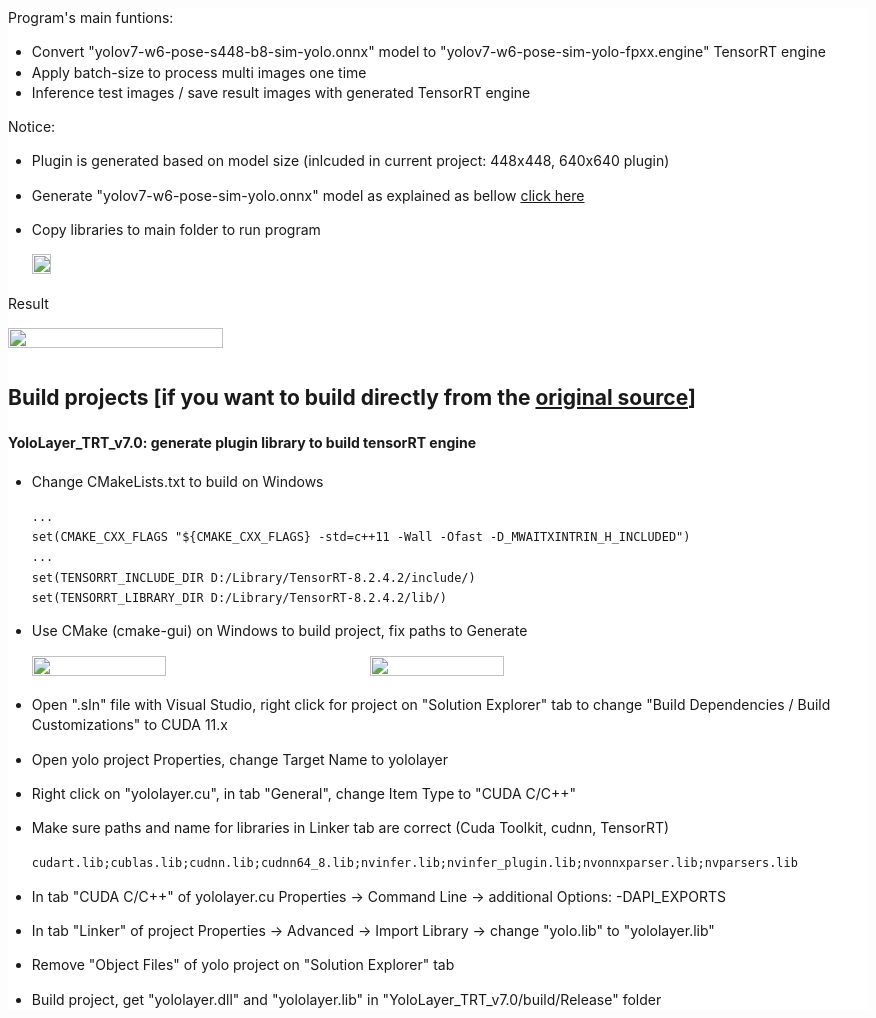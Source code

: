 Program's main funtions:

  - Convert "yolov7-w6-pose-s448-b8-sim-yolo.onnx" model to "yolov7-w6-pose-sim-yolo-fpxx.engine" TensorRT engine
  - Apply batch-size to process multi images one time
  - Inference test images / save result images with generated TensorRT engine
    
Notice:

  - Plugin is generated based on model size (inlcuded in current project: 448x448, 640x640 plugin)
  - Generate "yolov7-w6-pose-sim-yolo.onnx" model as explained as bellow [click here](http://10.10.15.183:8088/VAS/SmartFactory_DLL/blob/master/test_yolov7_pose_TRT/README.md#build-onnx-models-and-tensorrt-engine-by-using-generated-plugin)
  - Copy libraries to main folder to run program
  
    <img src="./images/libraries.png" title="" alt="" width="15%" height="10%"></img>

Result

<img src="./images/_result.jpg" title="" alt="" width="50%" height="50%"></img> 

## Build projects **[if you want to build directly from the [original source](https://github.com/nanmi/yolov7-pose)]**

#### YoloLayer_TRT_v7.0: generate plugin library to build tensorRT engine

  - Change CMakeLists.txt to build on Windows

    ```shell
    ...
    set(CMAKE_CXX_FLAGS "${CMAKE_CXX_FLAGS} -std=c++11 -Wall -Ofast -D_MWAITXINTRIN_H_INCLUDED")
    ...
    set(TENSORRT_INCLUDE_DIR D:/Library/TensorRT-8.2.4.2/include/)
    set(TENSORRT_LIBRARY_DIR D:/Library/TensorRT-8.2.4.2/lib/)
    ```
    
  - Use CMake (cmake-gui) on Windows to build project, fix paths to Generate

    <img src="./images/cmake1.png" title="" alt="" width="40%" height="40%"></img> <img src="./images/cmake2.png" title="" alt="" width="40%" height="40%"></img>   

  - Open ".sln" file with Visual Studio, right click for project on "Solution Explorer" tab to change "Build Dependencies / Build Customizations" to CUDA 11.x
  - Open yolo project Properties, change Target Name to yololayer
  - Right click on "yololayer.cu", in tab "General", change Item Type to "CUDA C/C++"
  - Make sure paths and name for libraries in Linker tab are correct (Cuda Toolkit, cudnn, TensorRT)
  
    ```shell
    cudart.lib;cublas.lib;cudnn.lib;cudnn64_8.lib;nvinfer.lib;nvinfer_plugin.lib;nvonnxparser.lib;nvparsers.lib
    ```
    
  - In tab "CUDA C/C++" of yololayer.cu Properties -> Command Line -> additional Options: -DAPI_EXPORTS
  - In tab "Linker" of project Properties -> Advanced -> Import Library -> change "yolo.lib" to "yololayer.lib"
  - Remove "Object Files" of yolo project on "Solution Explorer" tab
  - Build project, get "yololayer.dll" and "yololayer.lib" in "YoloLayer_TRT_v7.0/build/Release" folder
